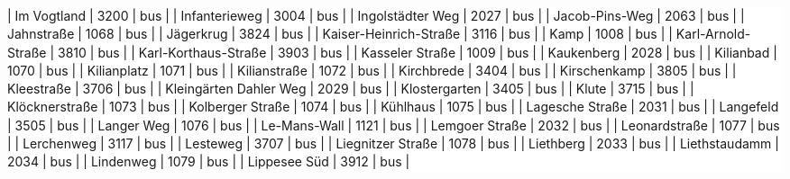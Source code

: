 | Im Vogtland                              | 3200 | bus      |
| Infanterieweg                            | 3004 | bus      |
| Ingolstädter Weg                         | 2027 | bus      |
| Jacob-Pins-Weg                           | 2063 | bus      |
| Jahnstraße                               | 1068 | bus      |
| Jägerkrug                                | 3824 | bus      |
| Kaiser-Heinrich-Straße                   | 3116 | bus      |
| Kamp                                     | 1008 | bus      |
| Karl-Arnold-Straße                       | 3810 | bus      |
| Karl-Korthaus-Straße                     | 3903 | bus      |
| Kasseler Straße                          | 1009 | bus      |
| Kaukenberg                               | 2028 | bus      |
| Kilianbad                                | 1070 | bus      |
| Kilianplatz                              | 1071 | bus      |
| Kilianstraße                             | 1072 | bus      |
| Kirchbrede                               | 3404 | bus      |
| Kirschenkamp                             | 3805 | bus      |
| Kleestraße                               | 3706 | bus      |
| Kleingärten Dahler Weg                   | 2029 | bus      |
| Klostergarten                            | 3405 | bus      |
| Klute                                    | 3715 | bus      |
| Klöcknerstraße                           | 1073 | bus      |
| Kolberger Straße                         | 1074 | bus      |
| Kühlhaus                                 | 1075 | bus      |
| Lagesche Straße                          | 2031 | bus      |
| Langefeld                                | 3505 | bus      |
| Langer Weg                               | 1076 | bus      |
| Le-Mans-Wall                             | 1121 | bus      |
| Lemgoer Straße                           | 2032 | bus      |
| Leonardstraße                            | 1077 | bus      |
| Lerchenweg                               | 3117 | bus      |
| Lesteweg                                 | 3707 | bus      |
| Liegnitzer Straße                        | 1078 | bus      |
| Liethberg                                | 2033 | bus      |
| Liethstaudamm                            | 2034 | bus      |
| Lindenweg                                | 1079 | bus      |
| Lippesee Süd                             | 3912 | bus      |